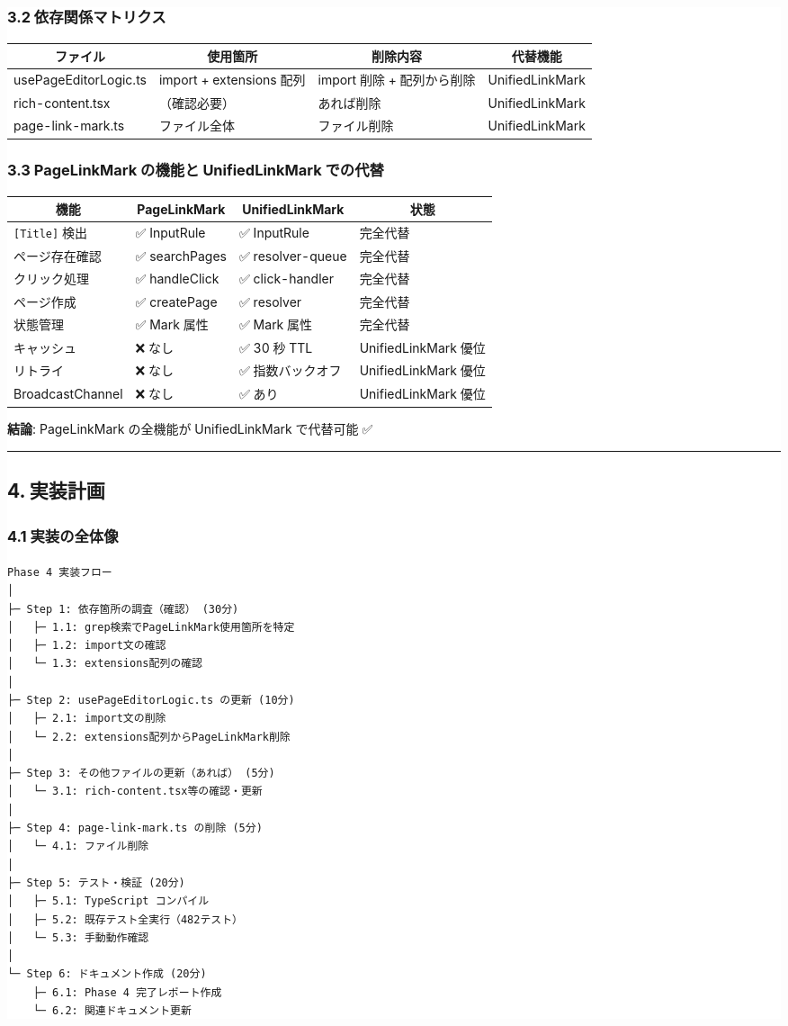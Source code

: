 ### 3.2 依存関係マトリクス

| ファイル              | 使用箇所                 | 削除内容                   | 代替機能        |
| --------------------- | ------------------------ | -------------------------- | --------------- |
| usePageEditorLogic.ts | import + extensions 配列 | import 削除 + 配列から削除 | UnifiedLinkMark |
| rich-content.tsx      | （確認必要）             | あれば削除                 | UnifiedLinkMark |
| page-link-mark.ts     | ファイル全体             | ファイル削除               | UnifiedLinkMark |

### 3.3 PageLinkMark の機能と UnifiedLinkMark での代替

| 機能             | PageLinkMark   | UnifiedLinkMark   | 状態                 |
| ---------------- | -------------- | ----------------- | -------------------- |
| `[Title]` 検出   | ✅ InputRule   | ✅ InputRule      | 完全代替             |
| ページ存在確認   | ✅ searchPages | ✅ resolver-queue | 完全代替             |
| クリック処理     | ✅ handleClick | ✅ click-handler  | 完全代替             |
| ページ作成       | ✅ createPage  | ✅ resolver       | 完全代替             |
| 状態管理         | ✅ Mark 属性   | ✅ Mark 属性      | 完全代替             |
| キャッシュ       | ❌ なし        | ✅ 30 秒 TTL      | UnifiedLinkMark 優位 |
| リトライ         | ❌ なし        | ✅ 指数バックオフ | UnifiedLinkMark 優位 |
| BroadcastChannel | ❌ なし        | ✅ あり           | UnifiedLinkMark 優位 |

**結論**: PageLinkMark の全機能が UnifiedLinkMark で代替可能 ✅

---

## 4. 実装計画

### 4.1 実装の全体像

```
Phase 4 実装フロー
│
├─ Step 1: 依存箇所の調査（確認） (30分)
│   ├─ 1.1: grep検索でPageLinkMark使用箇所を特定
│   ├─ 1.2: import文の確認
│   └─ 1.3: extensions配列の確認
│
├─ Step 2: usePageEditorLogic.ts の更新 (10分)
│   ├─ 2.1: import文の削除
│   └─ 2.2: extensions配列からPageLinkMark削除
│
├─ Step 3: その他ファイルの更新（あれば） (5分)
│   └─ 3.1: rich-content.tsx等の確認・更新
│
├─ Step 4: page-link-mark.ts の削除 (5分)
│   └─ 4.1: ファイル削除
│
├─ Step 5: テスト・検証 (20分)
│   ├─ 5.1: TypeScript コンパイル
│   ├─ 5.2: 既存テスト全実行（482テスト）
│   └─ 5.3: 手動動作確認
│
└─ Step 6: ドキュメント作成 (20分)
    ├─ 6.1: Phase 4 完了レポート作成
    └─ 6.2: 関連ドキュメント更新

```